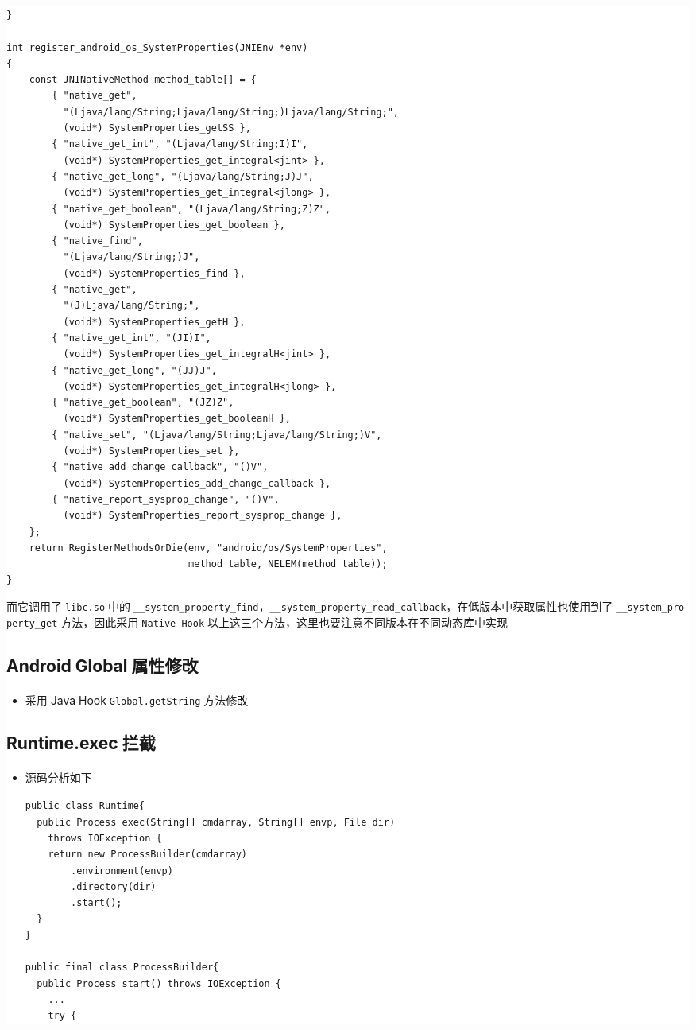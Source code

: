   ```
  }
  
  int register_android_os_SystemProperties(JNIEnv *env)
  {
      const JNINativeMethod method_table[] = {
          { "native_get",
            "(Ljava/lang/String;Ljava/lang/String;)Ljava/lang/String;",
            (void*) SystemProperties_getSS },
          { "native_get_int", "(Ljava/lang/String;I)I",
            (void*) SystemProperties_get_integral<jint> },
          { "native_get_long", "(Ljava/lang/String;J)J",
            (void*) SystemProperties_get_integral<jlong> },
          { "native_get_boolean", "(Ljava/lang/String;Z)Z",
            (void*) SystemProperties_get_boolean },
          { "native_find",
            "(Ljava/lang/String;)J",
            (void*) SystemProperties_find },
          { "native_get",
            "(J)Ljava/lang/String;",
            (void*) SystemProperties_getH },
          { "native_get_int", "(JI)I",
            (void*) SystemProperties_get_integralH<jint> },
          { "native_get_long", "(JJ)J",
            (void*) SystemProperties_get_integralH<jlong> },
          { "native_get_boolean", "(JZ)Z",
            (void*) SystemProperties_get_booleanH },
          { "native_set", "(Ljava/lang/String;Ljava/lang/String;)V",
            (void*) SystemProperties_set },
          { "native_add_change_callback", "()V",
            (void*) SystemProperties_add_change_callback },
          { "native_report_sysprop_change", "()V",
            (void*) SystemProperties_report_sysprop_change },
      };
      return RegisterMethodsOrDie(env, "android/os/SystemProperties",
                                  method_table, NELEM(method_table));
  }
  ```

  而它调用了 `libc.so` 中的 `__system_property_find`，`__system_property_read_callback`，在低版本中获取属性也使用到了 `__system_property_get` 方法，因此采用 `Native Hook` 以上这三个方法，这里也要注意不同版本在不同动态库中实现

## Android Global 属性修改

- 采用 Java Hook `Global.getString` 方法修改

## Runtime.exec 拦截

- 源码分析如下

  ```
  public class Runtime{
    public Process exec(String[] cmdarray, String[] envp, File dir)
      throws IOException {
      return new ProcessBuilder(cmdarray)
          .environment(envp)
          .directory(dir)
          .start();
    }
  }
  
  public final class ProcessBuilder{
    public Process start() throws IOException {
      ...
      try {
  ```